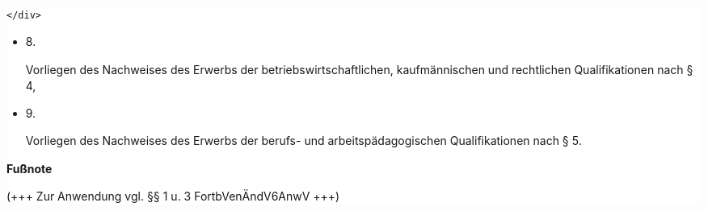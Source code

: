     </div>

  - 8\.
    
    <div style="">
    
    Vorliegen des Nachweises des Erwerbs der betriebswirtschaftlichen,
    kaufmännischen und rechtlichen Qualifikationen nach § 4,
    
    </div>

  - 9\.
    
    <div style="">
    
    Vorliegen des Nachweises des Erwerbs der berufs- und
    arbeitspädagogischen Qualifikationen nach § 5.
    
    </div>

</div>

</div>

</div>

</div>

<div>

  
**Fußnote**

<div class="jnhtml">

<div>

<div class="jurAbsatz">

(+++ Zur Anwendung vgl. §§ 1 u. 3 FortbVenÄndV6AnwV +++)

</div>

</div>

</div>

</div>

